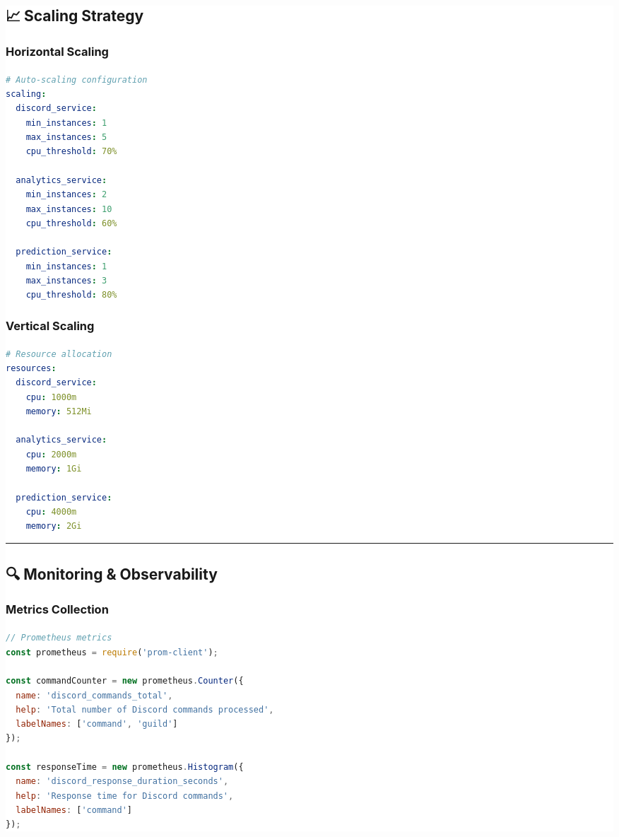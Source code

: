 ## 📈 Scaling Strategy

### Horizontal Scaling
```yaml
# Auto-scaling configuration
scaling:
  discord_service:
    min_instances: 1
    max_instances: 5
    cpu_threshold: 70%

  analytics_service:
    min_instances: 2
    max_instances: 10
    cpu_threshold: 60%

  prediction_service:
    min_instances: 1
    max_instances: 3
    cpu_threshold: 80%
```

### Vertical Scaling
```yaml
# Resource allocation
resources:
  discord_service:
    cpu: 1000m
    memory: 512Mi

  analytics_service:
    cpu: 2000m
    memory: 1Gi

  prediction_service:
    cpu: 4000m
    memory: 2Gi
```

---

## 🔍 Monitoring & Observability

### Metrics Collection
```javascript
// Prometheus metrics
const prometheus = require('prom-client');

const commandCounter = new prometheus.Counter({
  name: 'discord_commands_total',
  help: 'Total number of Discord commands processed',
  labelNames: ['command', 'guild']
});

const responseTime = new prometheus.Histogram({
  name: 'discord_response_duration_seconds',
  help: 'Response time for Discord commands',
  labelNames: ['command']
});
```
